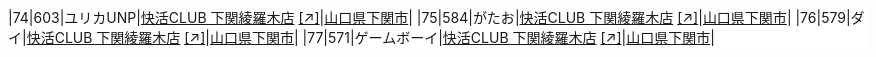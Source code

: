|74|603|<span class="rank-name-pd">ユリカUNP</span>|<a href="/darts/rank/shops/80287.html">快活CLUB 下関綾羅木店</a> <a href="https://vs.phoenixdarts.com/jp/shop/shopDetailInfo/s_80287?s_seq=80287">[↗]</a>|<a href="/darts/rank/山口県/下関市">山口県下関市</a>|
|75|584|<span class="rank-name-pd">がたお</span>|<a href="/darts/rank/shops/80287.html">快活CLUB 下関綾羅木店</a> <a href="https://vs.phoenixdarts.com/jp/shop/shopDetailInfo/s_80287?s_seq=80287">[↗]</a>|<a href="/darts/rank/山口県/下関市">山口県下関市</a>|
|76|579|<span class="rank-name-pd">ダイ</span>|<a href="/darts/rank/shops/80287.html">快活CLUB 下関綾羅木店</a> <a href="https://vs.phoenixdarts.com/jp/shop/shopDetailInfo/s_80287?s_seq=80287">[↗]</a>|<a href="/darts/rank/山口県/下関市">山口県下関市</a>|
|77|571|<span class="rank-name-pd">ゲームボーイ</span>|<a href="/darts/rank/shops/80287.html">快活CLUB 下関綾羅木店</a> <a href="https://vs.phoenixdarts.com/jp/shop/shopDetailInfo/s_80287?s_seq=80287">[↗]</a>|<a href="/darts/rank/山口県/下関市">山口県下関市</a>|
